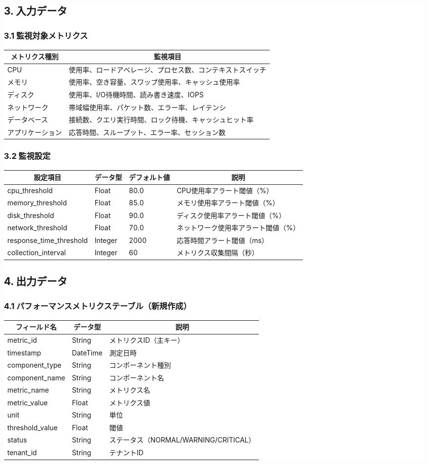 ## 3. 入力データ

### 3.1 監視対象メトリクス

| メトリクス種別      | 監視項目                                               |
|---------------------|-------------------------------------------------------|
| CPU                 | 使用率、ロードアベレージ、プロセス数、コンテキストスイッチ |
| メモリ              | 使用率、空き容量、スワップ使用率、キャッシュ使用率     |
| ディスク            | 使用率、I/O待機時間、読み書き速度、IOPS               |
| ネットワーク        | 帯域幅使用率、パケット数、エラー率、レイテンシ         |
| データベース        | 接続数、クエリ実行時間、ロック待機、キャッシュヒット率 |
| アプリケーション    | 応答時間、スループット、エラー率、セッション数         |

### 3.2 監視設定

| 設定項目                | データ型 | デフォルト値 | 説明                                 |
|-------------------------|----------|--------------|--------------------------------------|
| cpu_threshold           | Float    | 80.0         | CPU使用率アラート閾値（%）           |
| memory_threshold        | Float    | 85.0         | メモリ使用率アラート閾値（%）        |
| disk_threshold          | Float    | 90.0         | ディスク使用率アラート閾値（%）      |
| network_threshold       | Float    | 70.0         | ネットワーク使用率アラート閾値（%）  |
| response_time_threshold | Integer  | 2000         | 応答時間アラート閾値（ms）           |
| collection_interval     | Integer  | 60           | メトリクス収集間隔（秒）             |

## 4. 出力データ

### 4.1 パフォーマンスメトリクステーブル（新規作成）

| フィールド名      | データ型 | 説明                                           |
|-------------------|----------|------------------------------------------------|
| metric_id         | String   | メトリクスID（主キー）                         |
| timestamp         | DateTime | 測定日時                                       |
| component_type    | String   | コンポーネント種別                             |
| component_name    | String   | コンポーネント名                               |
| metric_name       | String   | メトリクス名                                   |
| metric_value      | Float    | メトリクス値                                   |
| unit              | String   | 単位                                           |
| threshold_value   | Float    | 閾値                                           |
| status            | String   | ステータス（NORMAL/WARNING/CRITICAL）          |
| tenant_id         | String   | テナントID                                     |
